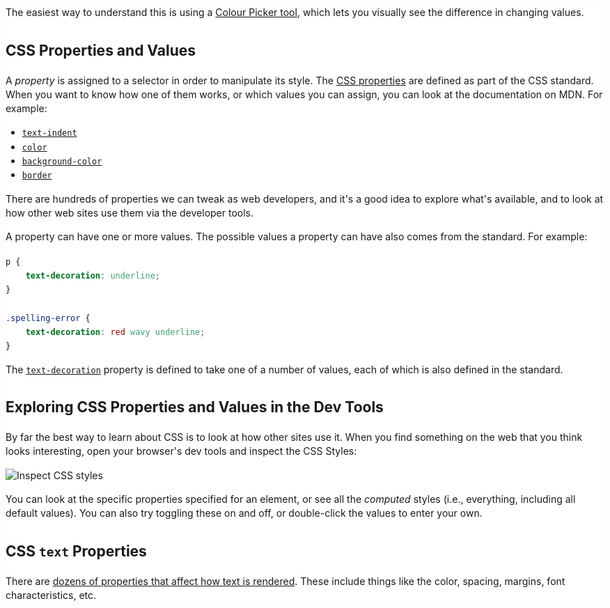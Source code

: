 The easiest way to understand this is using a [Colour Picker tool](https://developer.mozilla.org/en-US/docs/Web/CSS/CSS_Colors/Color_picker_tool), which lets you visually see the difference in changing values.

## CSS Properties and Values

A *property* is assigned to a selector in order to manipulate its style.  The [CSS properties](https://developer.mozilla.org/en-US/docs/Web/CSS/Reference) are defined as part of the CSS standard.
When you want to know how one of them works, or which values you can assign, you can look at the documentation
on MDN.  For example:

* [`text-indent`](https://developer.mozilla.org/en-US/docs/Web/CSS/text-indent)
* [`color`](https://developer.mozilla.org/en-US/docs/Web/CSS/color)
* [`background-color`](https://developer.mozilla.org/en-US/docs/Web/CSS/background-color)
* [`border`](https://developer.mozilla.org/en-US/docs/Web/CSS/border)

There are hundreds of properties we can tweak as web developers, and it's a good idea to explore
what's available, and to look at how other web sites use them via the developer tools.

A property can have one or more values.  The possible values a property can have also comes
from the standard.  For example:

```css
p {
    text-decoration: underline;
}

.spelling-error {
    text-decoration: red wavy underline;
}
```

The [`text-decoration`](https://developer.mozilla.org/en-US/docs/Web/CSS/text-decoration) property is defined
to take one of a number of values, each of which is also defined in the standard.

## Exploring CSS Properties and Values in the Dev Tools

By far the best way to learn about CSS is to look at how other sites use it.  When you find
something on the web that you think looks interesting, open your browser's dev tools and inspect
the CSS Styles:

![Inspect CSS styles](images/inspect-css.gif)

You can look at the specific properties specified for an element, or see all the *computed* styles
(i.e., everything, including all default values).  You can also try toggling these on and off, or
double-click the values to enter your own.

## CSS `text` Properties

There are [dozens of properties that affect how text is rendered](https://developer.mozilla.org/en-US/docs/Learn/CSS/Styling_text/Fundamentals).  These include
things like the color, spacing, margins, font characteristics, etc.
